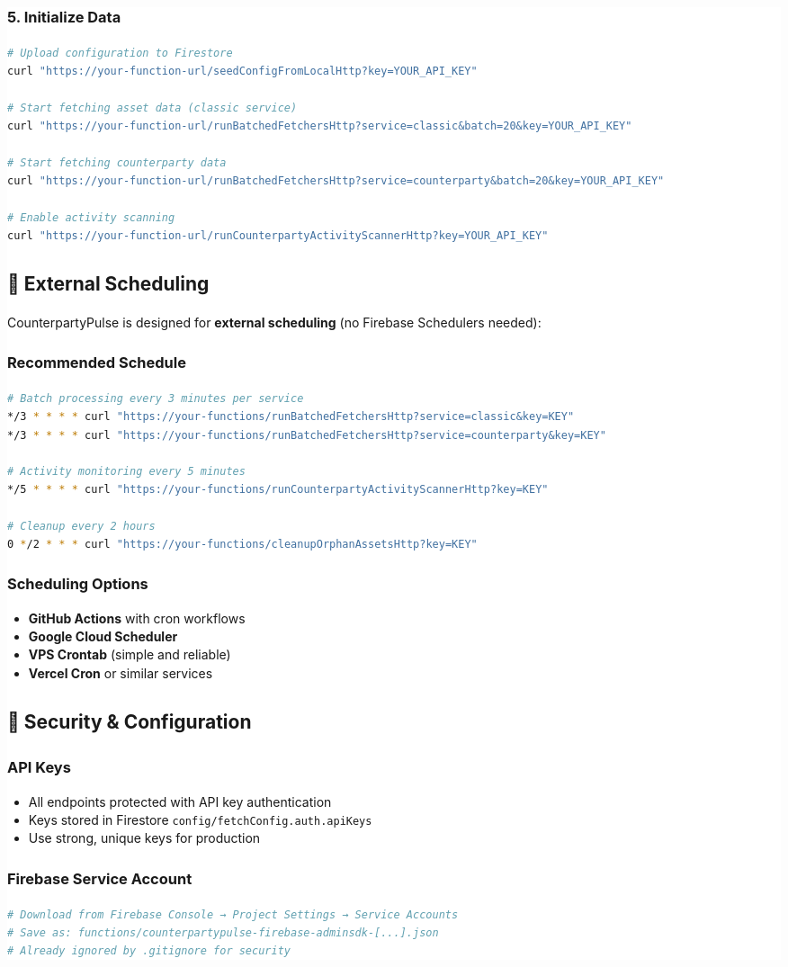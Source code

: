 ### 5. Initialize Data
```bash
# Upload configuration to Firestore
curl "https://your-function-url/seedConfigFromLocalHttp?key=YOUR_API_KEY"

# Start fetching asset data (classic service)
curl "https://your-function-url/runBatchedFetchersHttp?service=classic&batch=20&key=YOUR_API_KEY"

# Start fetching counterparty data  
curl "https://your-function-url/runBatchedFetchersHttp?service=counterparty&batch=20&key=YOUR_API_KEY"

# Enable activity scanning
curl "https://your-function-url/runCounterpartyActivityScannerHttp?key=YOUR_API_KEY"
```

## 🔄 External Scheduling

CounterpartyPulse is designed for **external scheduling** (no Firebase Schedulers needed):

### Recommended Schedule
```bash
# Batch processing every 3 minutes per service
*/3 * * * * curl "https://your-functions/runBatchedFetchersHttp?service=classic&key=KEY"
*/3 * * * * curl "https://your-functions/runBatchedFetchersHttp?service=counterparty&key=KEY"

# Activity monitoring every 5 minutes  
*/5 * * * * curl "https://your-functions/runCounterpartyActivityScannerHttp?key=KEY"

# Cleanup every 2 hours
0 */2 * * * curl "https://your-functions/cleanupOrphanAssetsHttp?key=KEY"
```

### Scheduling Options
- **GitHub Actions** with cron workflows
- **Google Cloud Scheduler** 
- **VPS Crontab** (simple and reliable)
- **Vercel Cron** or similar services

## 🔐 Security & Configuration

### API Keys
- All endpoints protected with API key authentication
- Keys stored in Firestore `config/fetchConfig.auth.apiKeys`
- Use strong, unique keys for production

### Firebase Service Account
```bash
# Download from Firebase Console → Project Settings → Service Accounts
# Save as: functions/counterpartypulse-firebase-adminsdk-[...].json
# Already ignored by .gitignore for security
```
